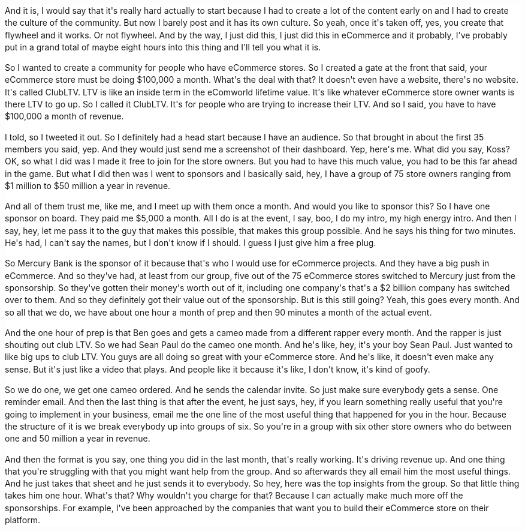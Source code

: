 And it is, I would say that it's really hard actually to start because I had to create a lot of the content early on and I had to create the culture of the community. But now I barely post and it has its own culture. So yeah, once it's taken off, yes, you create that flywheel and it works. Or not flywheel. And by the way, I just did this, I just did this in eCommerce and it probably, I've probably put in a grand total of maybe eight hours into this thing and I'll tell you what it is.

So I wanted to create a community for people who have eCommerce stores. So I created a gate at the front that said, your eCommerce store must be doing $100,000 a month. What's the deal with that? It doesn't even have a website, there's no website. It's called ClubLTV. LTV is like an inside term in the eComworld lifetime value. It's like whatever eCommerce store owner wants is there LTV to go up. So I called it ClubLTV. It's for people who are trying to increase their LTV. And so I said, you have to have $100,000 a month of revenue.

I told, so I tweeted it out. So I definitely had a head start because I have an audience. So that brought in about the first 35 members you said, yep. And they would just send me a screenshot of their dashboard. Yep, here's me. What did you say, Koss? OK, so what I did was I made it free to join for the store owners. But you had to have this much value, you had to be this far ahead in the game. But what I did then was I went to sponsors and I basically said, hey, I have a group of 75 store owners ranging from $1 million to $50 million a year in revenue.

And all of them trust me, like me, and I meet up with them once a month. And would you like to sponsor this? So I have one sponsor on board. They paid me $5,000 a month. All I do is at the event, I say, boo, I do my intro, my high energy intro. And then I say, hey, let me pass it to the guy that makes this possible, that makes this group possible. And he says his thing for two minutes. He's had, I can't say the names, but I don't know if I should. I guess I just give him a free plug.

So Mercury Bank is the sponsor of it because that's who I would use for eCommerce projects. And they have a big push in eCommerce. And so they've had, at least from our group, five out of the 75 eCommerce stores switched to Mercury just from the sponsorship. So they've gotten their money's worth out of it, including one company's that's a $2 billion company has switched over to them. And so they definitely got their value out of the sponsorship. But is this still going? Yeah, this goes every month. And so all that we do, we have about one hour a month of prep and then 90 minutes a month of the actual event.

And the one hour of prep is that Ben goes and gets a cameo made from a different rapper every month. And the rapper is just shouting out club LTV. So we had Sean Paul do the cameo one month. And he's like, hey, it's your boy Sean Paul. Just wanted to like big ups to club LTV. You guys are all doing so great with your eCommerce store. And he's like, it doesn't even make any sense. But it's just like a video that plays. And people like it because it's like, I don't know, it's kind of goofy.

So we do one, we get one cameo ordered. And he sends the calendar invite. So just make sure everybody gets a sense. One reminder email. And then the last thing is that after the event, he just says, hey, if you learn something really useful that you're going to implement in your business, email me the one line of the most useful thing that happened for you in the hour. Because the structure of it is we break everybody up into groups of six. So you're in a group with six other store owners who do between one and 50 million a year in revenue.

And then the format is you say, one thing you did in the last month, that's really working. It's driving revenue up. And one thing that you're struggling with that you might want help from the group. And so afterwards they all email him the most useful things. And he just takes that sheet and he just sends it to everybody. So hey, here was the top insights from the group. So that little thing takes him one hour. What's that? Why wouldn't you charge for that? Because I can actually make much more off the sponsorships. For example, I've been approached by the companies that want you to build their eCommerce store on their platform.
